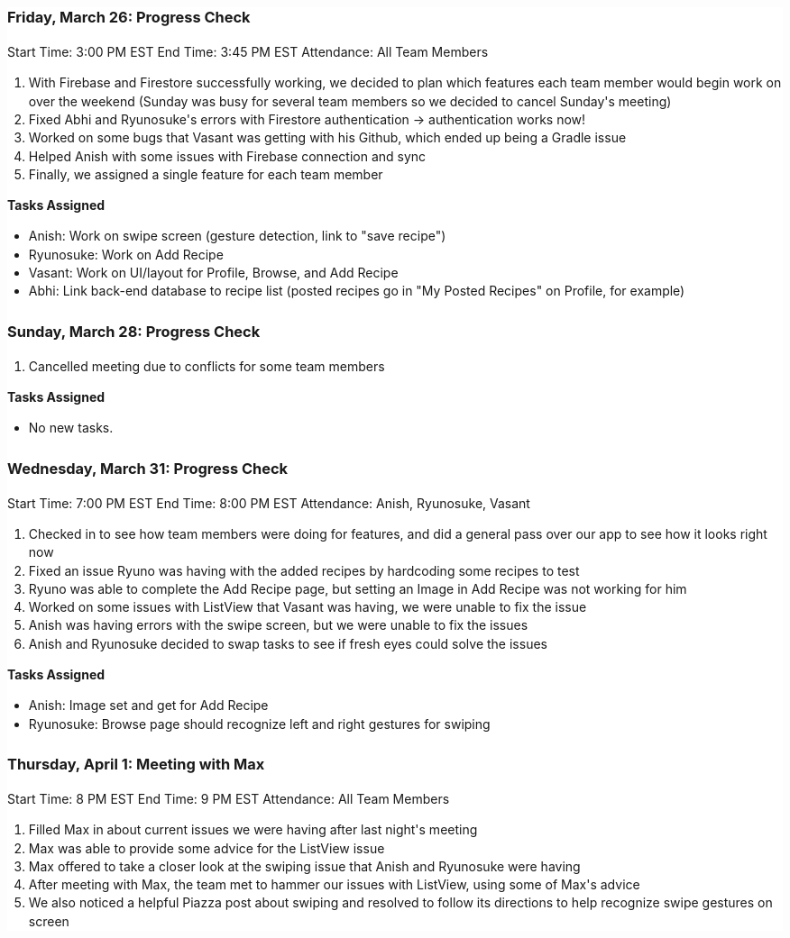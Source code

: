### Friday, March 26: Progress Check
Start Time: 3:00 PM EST
End Time: 3:45 PM EST
Attendance: All Team Members
1. With Firebase and Firestore successfully working, we decided to plan which features each team member would begin work on over the weekend (Sunday was busy for several team members so we decided to cancel Sunday's meeting)
2. Fixed Abhi and Ryunosuke's errors with Firestore authentication -> authentication works now!
3. Worked on some bugs that Vasant was getting with his Github, which ended up being a Gradle issue
4. Helped Anish with some issues with Firebase connection and sync
5. Finally, we assigned a single feature for each team member

**Tasks Assigned**
- Anish: Work on swipe screen (gesture detection, link to "save recipe")
- Ryunosuke: Work on Add Recipe
- Vasant: Work on UI/layout for Profile, Browse, and Add Recipe
- Abhi: Link back-end database to recipe list (posted recipes go in "My Posted Recipes" on Profile, for example)

### Sunday, March 28: Progress Check
1. Cancelled meeting due to conflicts for some team members

**Tasks Assigned**
- No new tasks.

### Wednesday, March 31: Progress Check
Start Time: 7:00 PM EST
End Time: 8:00 PM EST
Attendance: Anish, Ryunosuke, Vasant
1. Checked in to see how team members were doing for features, and did a general pass over our app to see how it looks right now
2. Fixed an issue Ryuno was having with the added recipes by hardcoding some recipes to test
3. Ryuno was able to complete the Add Recipe page, but setting an Image in Add Recipe was not working for him
4. Worked on some issues with ListView that Vasant was having, we were unable to fix the issue
5. Anish was having errors with the swipe screen, but we were unable to fix the issues
6. Anish and Ryunosuke decided to swap tasks to see if fresh eyes could solve the issues

**Tasks Assigned** 
- Anish: Image set and get for Add Recipe
- Ryunosuke: Browse page should recognize left and right gestures for swiping

### Thursday, April 1: Meeting with Max
Start Time: 8 PM EST
End Time: 9 PM EST
Attendance: All Team Members
1. Filled Max in about current issues we were having after last night's meeting
2. Max was able to provide some advice for the ListView issue
3. Max offered to take a closer look at the swiping issue that Anish and Ryunosuke were having
4. After meeting with Max, the team met to hammer our issues with ListView, using some of Max's advice
5. We also noticed a helpful Piazza post about swiping and resolved to follow its directions to help recognize swipe gestures on screen
